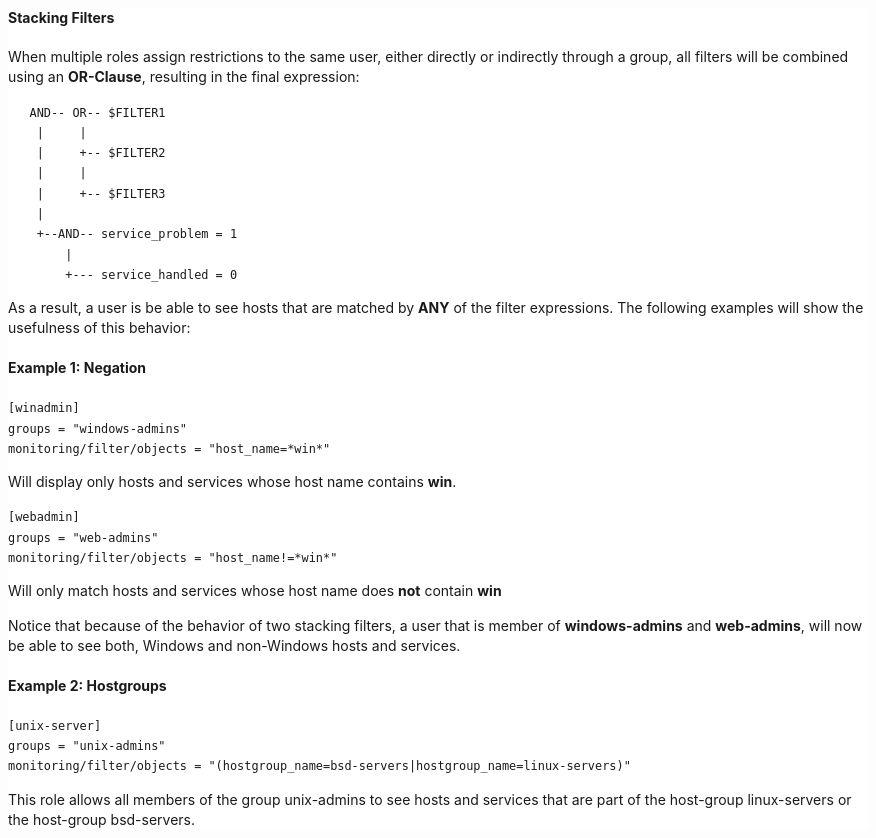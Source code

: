 #### Stacking Filters

When multiple roles assign restrictions to the same user, either directly or indirectly
through a group, all filters will be combined using an **OR-Clause**, resulting in the final
expression:


       AND-- OR-- $FILTER1
        |     |
        |     +-- $FILTER2
        |     |
        |     +-- $FILTER3
        |
        +--AND-- service_problem = 1
            |
            +--- service_handled = 0


As a result, a user is be able to see hosts that are matched by **ANY** of
the filter expressions. The following examples will show the usefulness of this behavior:

#### Example 1: Negation

```
[winadmin]
groups = "windows-admins"
monitoring/filter/objects = "host_name=*win*"
```

Will display only hosts and services whose host name contains  **win**.

```
[webadmin]
groups = "web-admins"
monitoring/filter/objects = "host_name!=*win*"
```

Will only match hosts and services whose host name does **not** contain **win**

Notice that because of the behavior of two stacking filters, a user that is member of **windows-admins** and **web-admins**, will now be able to see both, Windows and non-Windows hosts and services.

#### Example 2: Hostgroups

```
[unix-server]
groups = "unix-admins"
monitoring/filter/objects = "(hostgroup_name=bsd-servers|hostgroup_name=linux-servers)"
```

This role allows all members of the group unix-admins to see hosts and services
that are part of the host-group linux-servers or the host-group bsd-servers.
